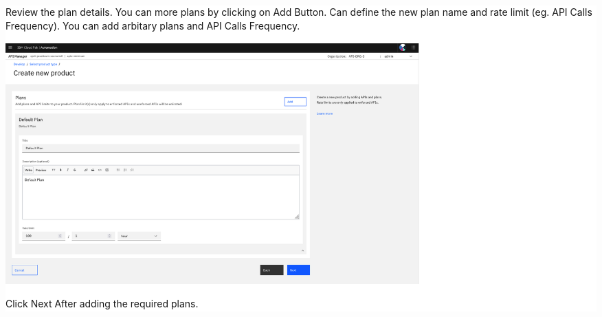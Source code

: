 Review the plan details. You can more plans by clicking on Add Button.
Can define the new plan name and rate limit (eg. API Calls Frequency). You can add arbitary plans and API Calls Frequency.

<img src="./media/image114.png" style="width:6.26806in;height:3.65in"
alt="Graphical user interface, application, Teams Description automatically generated" />

Click Next After adding the required plans.
